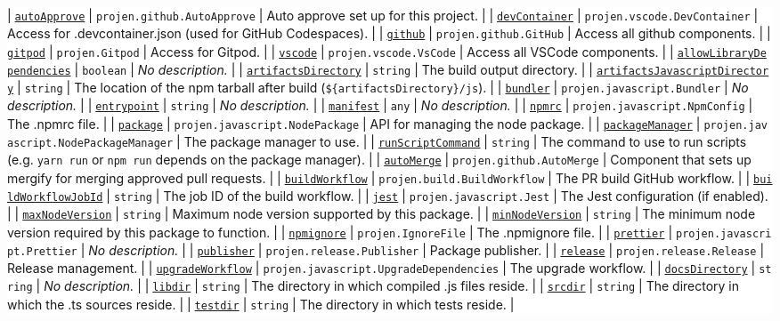 | <code><a href="#@skeptools/skep-organization-project.SkepOrganizationProject.property.autoApprove">autoApprove</a></code> | <code>projen.github.AutoApprove</code> | Auto approve set up for this project. |
| <code><a href="#@skeptools/skep-organization-project.SkepOrganizationProject.property.devContainer">devContainer</a></code> | <code>projen.vscode.DevContainer</code> | Access for .devcontainer.json (used for GitHub Codespaces). |
| <code><a href="#@skeptools/skep-organization-project.SkepOrganizationProject.property.github">github</a></code> | <code>projen.github.GitHub</code> | Access all github components. |
| <code><a href="#@skeptools/skep-organization-project.SkepOrganizationProject.property.gitpod">gitpod</a></code> | <code>projen.Gitpod</code> | Access for Gitpod. |
| <code><a href="#@skeptools/skep-organization-project.SkepOrganizationProject.property.vscode">vscode</a></code> | <code>projen.vscode.VsCode</code> | Access all VSCode components. |
| <code><a href="#@skeptools/skep-organization-project.SkepOrganizationProject.property.allowLibraryDependencies">allowLibraryDependencies</a></code> | <code>boolean</code> | *No description.* |
| <code><a href="#@skeptools/skep-organization-project.SkepOrganizationProject.property.artifactsDirectory">artifactsDirectory</a></code> | <code>string</code> | The build output directory. |
| <code><a href="#@skeptools/skep-organization-project.SkepOrganizationProject.property.artifactsJavascriptDirectory">artifactsJavascriptDirectory</a></code> | <code>string</code> | The location of the npm tarball after build (`${artifactsDirectory}/js`). |
| <code><a href="#@skeptools/skep-organization-project.SkepOrganizationProject.property.bundler">bundler</a></code> | <code>projen.javascript.Bundler</code> | *No description.* |
| <code><a href="#@skeptools/skep-organization-project.SkepOrganizationProject.property.entrypoint">entrypoint</a></code> | <code>string</code> | *No description.* |
| <code><a href="#@skeptools/skep-organization-project.SkepOrganizationProject.property.manifest">manifest</a></code> | <code>any</code> | *No description.* |
| <code><a href="#@skeptools/skep-organization-project.SkepOrganizationProject.property.npmrc">npmrc</a></code> | <code>projen.javascript.NpmConfig</code> | The .npmrc file. |
| <code><a href="#@skeptools/skep-organization-project.SkepOrganizationProject.property.package">package</a></code> | <code>projen.javascript.NodePackage</code> | API for managing the node package. |
| <code><a href="#@skeptools/skep-organization-project.SkepOrganizationProject.property.packageManager">packageManager</a></code> | <code>projen.javascript.NodePackageManager</code> | The package manager to use. |
| <code><a href="#@skeptools/skep-organization-project.SkepOrganizationProject.property.runScriptCommand">runScriptCommand</a></code> | <code>string</code> | The command to use to run scripts (e.g. `yarn run` or `npm run` depends on the package manager). |
| <code><a href="#@skeptools/skep-organization-project.SkepOrganizationProject.property.autoMerge">autoMerge</a></code> | <code>projen.github.AutoMerge</code> | Component that sets up mergify for merging approved pull requests. |
| <code><a href="#@skeptools/skep-organization-project.SkepOrganizationProject.property.buildWorkflow">buildWorkflow</a></code> | <code>projen.build.BuildWorkflow</code> | The PR build GitHub workflow. |
| <code><a href="#@skeptools/skep-organization-project.SkepOrganizationProject.property.buildWorkflowJobId">buildWorkflowJobId</a></code> | <code>string</code> | The job ID of the build workflow. |
| <code><a href="#@skeptools/skep-organization-project.SkepOrganizationProject.property.jest">jest</a></code> | <code>projen.javascript.Jest</code> | The Jest configuration (if enabled). |
| <code><a href="#@skeptools/skep-organization-project.SkepOrganizationProject.property.maxNodeVersion">maxNodeVersion</a></code> | <code>string</code> | Maximum node version supported by this package. |
| <code><a href="#@skeptools/skep-organization-project.SkepOrganizationProject.property.minNodeVersion">minNodeVersion</a></code> | <code>string</code> | The minimum node version required by this package to function. |
| <code><a href="#@skeptools/skep-organization-project.SkepOrganizationProject.property.npmignore">npmignore</a></code> | <code>projen.IgnoreFile</code> | The .npmignore file. |
| <code><a href="#@skeptools/skep-organization-project.SkepOrganizationProject.property.prettier">prettier</a></code> | <code>projen.javascript.Prettier</code> | *No description.* |
| <code><a href="#@skeptools/skep-organization-project.SkepOrganizationProject.property.publisher">publisher</a></code> | <code>projen.release.Publisher</code> | Package publisher. |
| <code><a href="#@skeptools/skep-organization-project.SkepOrganizationProject.property.release">release</a></code> | <code>projen.release.Release</code> | Release management. |
| <code><a href="#@skeptools/skep-organization-project.SkepOrganizationProject.property.upgradeWorkflow">upgradeWorkflow</a></code> | <code>projen.javascript.UpgradeDependencies</code> | The upgrade workflow. |
| <code><a href="#@skeptools/skep-organization-project.SkepOrganizationProject.property.docsDirectory">docsDirectory</a></code> | <code>string</code> | *No description.* |
| <code><a href="#@skeptools/skep-organization-project.SkepOrganizationProject.property.libdir">libdir</a></code> | <code>string</code> | The directory in which compiled .js files reside. |
| <code><a href="#@skeptools/skep-organization-project.SkepOrganizationProject.property.srcdir">srcdir</a></code> | <code>string</code> | The directory in which the .ts sources reside. |
| <code><a href="#@skeptools/skep-organization-project.SkepOrganizationProject.property.testdir">testdir</a></code> | <code>string</code> | The directory in which tests reside. |